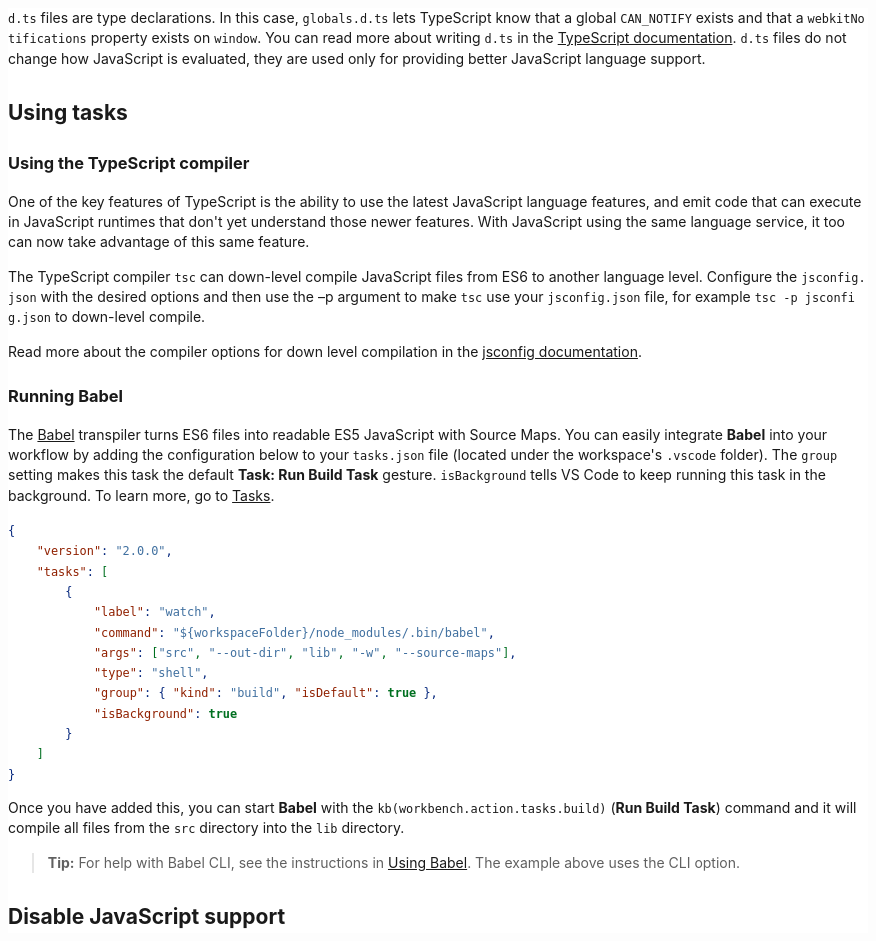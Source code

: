 `d.ts` files are type declarations. In this case, `globals.d.ts` lets TypeScript know that a global `CAN_NOTIFY` exists and that a `webkitNotifications` property exists on `window`. You can read more about writing `d.ts` in the [TypeScript documentation](https://www.typescriptlang.org/docs/handbook/declaration-files/introduction.html). `d.ts` files do not change how JavaScript is evaluated, they are used only for providing better JavaScript language support.

## Using tasks

### Using the TypeScript compiler

One of the key features of TypeScript is the ability to use the latest JavaScript language features, and emit code that can execute in JavaScript runtimes that don't yet understand those newer features. With JavaScript using the same language service, it too can now take advantage of this same feature.

The TypeScript compiler `tsc` can down-level compile JavaScript files from ES6 to another language level. Configure the `jsconfig.json` with the desired options and then use the –p argument to make `tsc` use your `jsconfig.json` file, for example `tsc -p jsconfig.json` to down-level compile.

Read more about the compiler options for down level compilation in the [jsconfig documentation](/docs/languages/jsconfig.md#down-level-compilation-with-typescript-compiler).

### Running Babel

The [Babel](https://babeljs.io) transpiler turns ES6 files into readable ES5 JavaScript with Source Maps. You can easily integrate **Babel** into your workflow by adding the configuration below to your `tasks.json` file (located under the workspace's `.vscode` folder). The `group` setting makes this task the default **Task: Run Build Task** gesture. `isBackground` tells VS Code to keep running this task in the background. To learn more, go to [Tasks](/docs/editor/tasks.md).

```json
{
    "version": "2.0.0",
    "tasks": [
        {
            "label": "watch",
            "command": "${workspaceFolder}/node_modules/.bin/babel",
            "args": ["src", "--out-dir", "lib", "-w", "--source-maps"],
            "type": "shell",
            "group": { "kind": "build", "isDefault": true },
            "isBackground": true
        }
    ]
}
```

Once you have added this, you can start **Babel** with the `kb(workbench.action.tasks.build)` (**Run Build Task**) command and it will compile all files from the `src` directory into the `lib` directory.

> **Tip:** For help with Babel CLI, see the instructions in [Using Babel](https://babeljs.io/docs/setup/#installation). The example above uses the CLI option.

## Disable JavaScript support
